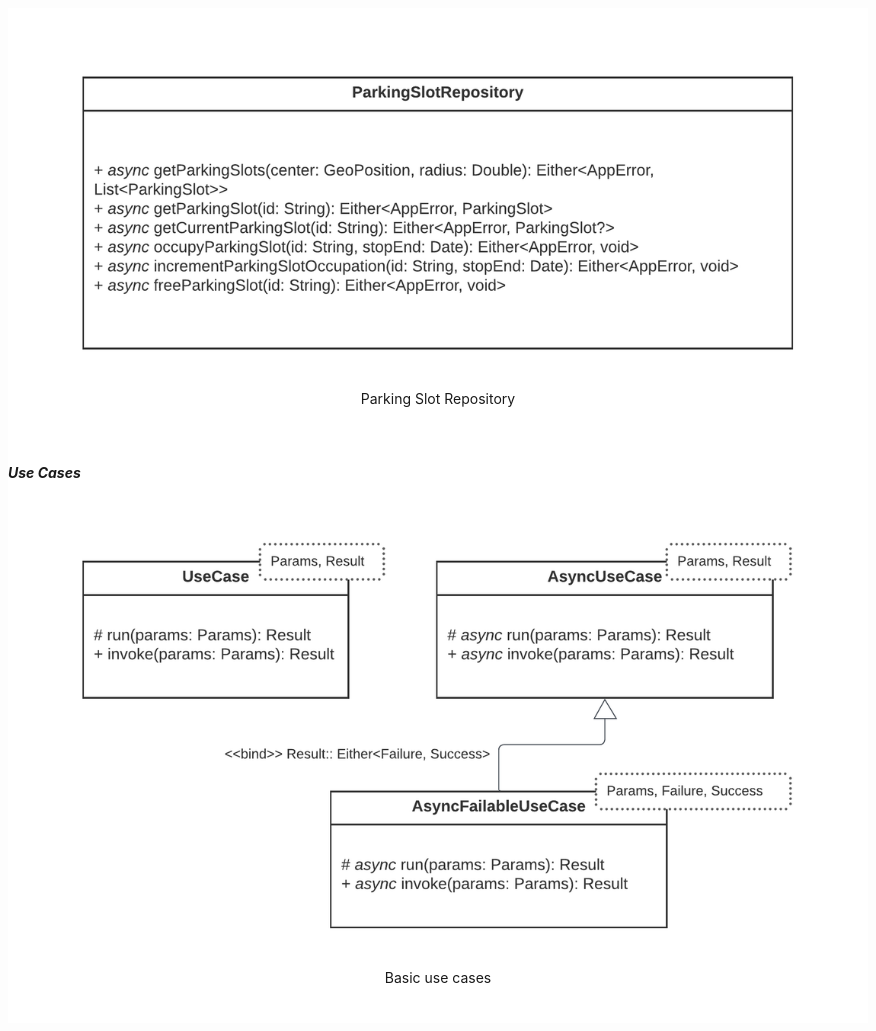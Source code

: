 <br/>

<figure align="center">
  <img src="https://github.com/antonioiannotta/LSS-documentation/blob/main/design/repositories_parking_slot.png?raw=true"/>
  <figcaption>Parking Slot Repository</figcaption>
</figure>
<br/>

##### Use Cases
<figure align="center">
  <img src="https://github.com/antonioiannotta/LSS-documentation/blob/main/design/base_usecases.png?raw=true"/>
  <figcaption>Basic use cases</figcaption>
</figure>
<br/>
